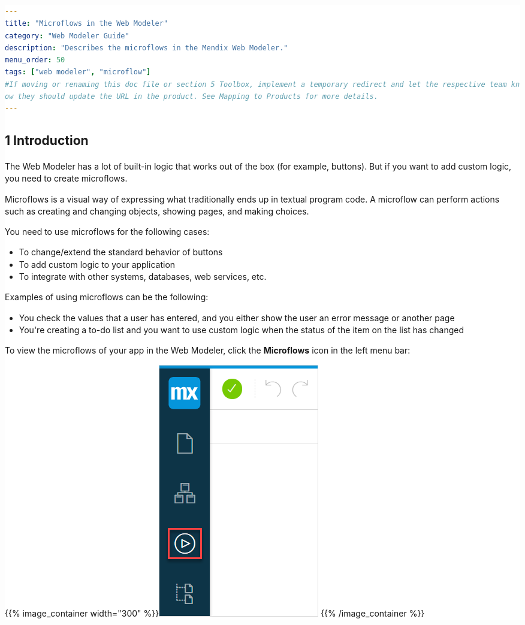 ```yaml
---
title: "Microflows in the Web Modeler"
category: "Web Modeler Guide"
description: "Describes the microflows in the Mendix Web Modeler."
menu_order: 50
tags: ["web modeler", "microflow"]
#If moving or renaming this doc file or section 5 Toolbox, implement a temporary redirect and let the respective team know they should update the URL in the product. See Mapping to Products for more details.
---
```


## 1 Introduction 

The Web Modeler has a lot of built-in logic that works out of the box (for example, buttons). But if you want to add custom logic, you need to create microflows.

Microflows is a visual way of expressing what traditionally ends up in textual program code.  A microflow can perform actions such as creating and changing objects, showing pages, and making choices. 

You need to use microflows for the following cases:

*  To change/extend the standard behavior of buttons
* To add custom logic to your application
* To integrate with other systems, databases, web services, etc.

Examples of using microflows can be the following:

*  You check the values that a user has entered, and you either show the user an error message or  another page
*  You're creating a to-do list and you want to use custom logic when the status of the item on the list has changed

To view the microflows of your app in the Web Modeler, click the **Microflows** icon in the left menu bar:

{{% image_container width="300" %}}![Microflow Icon](attachments/microflows-wm/wm-micflows-icon.png)
{{% /image_container %}}
